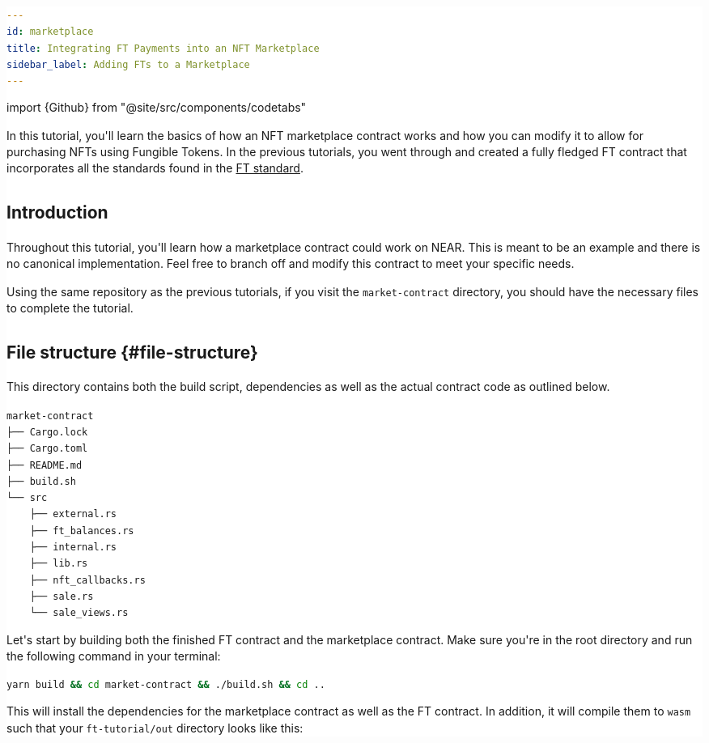 ```yaml
---
id: marketplace
title: Integrating FT Payments into an NFT Marketplace
sidebar_label: Adding FTs to a Marketplace
---
```


import {Github} from "@site/src/components/codetabs"

In this tutorial, you'll learn the basics of how an NFT marketplace contract works and how you can modify it to allow for purchasing NFTs using Fungible Tokens. In the previous tutorials, you went through and created a fully fledged FT contract that incorporates all the standards found in the [FT standard](https://nomicon.io/Standards/Tokens/FungibleToken/Core).

## Introduction

Throughout this tutorial, you'll learn how a marketplace contract could work on NEAR. This is meant to be an example and there is no canonical implementation. Feel free to branch off and modify this contract to meet your specific needs.

Using the same repository as the previous tutorials, if you visit the `market-contract` directory, you should have the necessary files to complete the tutorial.

## File structure {#file-structure}

This directory contains both the build script, dependencies as well as the actual contract code as outlined below.

```
market-contract
├── Cargo.lock
├── Cargo.toml
├── README.md
├── build.sh
└── src
    ├── external.rs
    ├── ft_balances.rs
    ├── internal.rs
    ├── lib.rs
    ├── nft_callbacks.rs
    ├── sale.rs
    └── sale_views.rs
```

Let's start by building both the finished FT contract and the marketplace contract. Make sure you're in the root directory and run the following command in your terminal:


```bash
yarn build && cd market-contract && ./build.sh && cd ..
```
This will install the dependencies for the marketplace contract as well as the FT contract. In addition, it will compile them to `wasm` such that your `ft-tutorial/out` directory looks like this:
